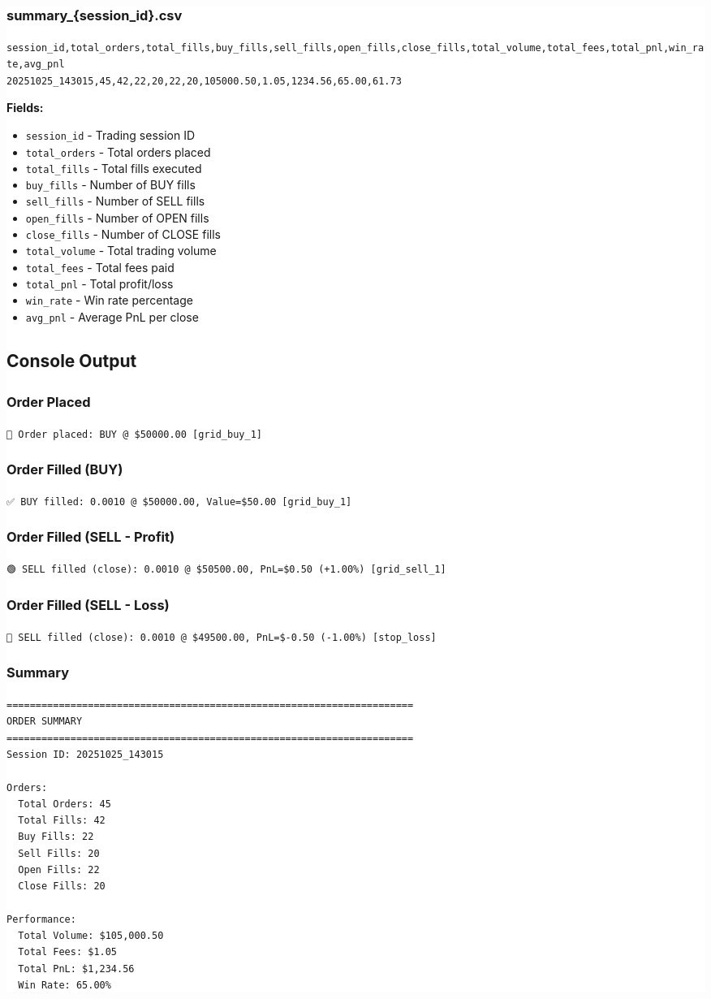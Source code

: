 ### summary_{session_id}.csv

```csv
session_id,total_orders,total_fills,buy_fills,sell_fills,open_fills,close_fills,total_volume,total_fees,total_pnl,win_rate,avg_pnl
20251025_143015,45,42,22,20,22,20,105000.50,1.05,1234.56,65.00,61.73
```

**Fields:**
- `session_id` - Trading session ID
- `total_orders` - Total orders placed
- `total_fills` - Total fills executed
- `buy_fills` - Number of BUY fills
- `sell_fills` - Number of SELL fills
- `open_fills` - Number of OPEN fills
- `close_fills` - Number of CLOSE fills
- `total_volume` - Total trading volume
- `total_fees` - Total fees paid
- `total_pnl` - Total profit/loss
- `win_rate` - Win rate percentage
- `avg_pnl` - Average PnL per close

## Console Output

### Order Placed
```
📝 Order placed: BUY @ $50000.00 [grid_buy_1]
```

### Order Filled (BUY)
```
✅ BUY filled: 0.0010 @ $50000.00, Value=$50.00 [grid_buy_1]
```

### Order Filled (SELL - Profit)
```
🟢 SELL filled (close): 0.0010 @ $50500.00, PnL=$0.50 (+1.00%) [grid_sell_1]
```

### Order Filled (SELL - Loss)
```
🔴 SELL filled (close): 0.0010 @ $49500.00, PnL=$-0.50 (-1.00%) [stop_loss]
```

### Summary
```
======================================================================
ORDER SUMMARY
======================================================================
Session ID: 20251025_143015

Orders:
  Total Orders: 45
  Total Fills: 42
  Buy Fills: 22
  Sell Fills: 20
  Open Fills: 22
  Close Fills: 20

Performance:
  Total Volume: $105,000.50
  Total Fees: $1.05
  Total PnL: $1,234.56
  Win Rate: 65.00%
```